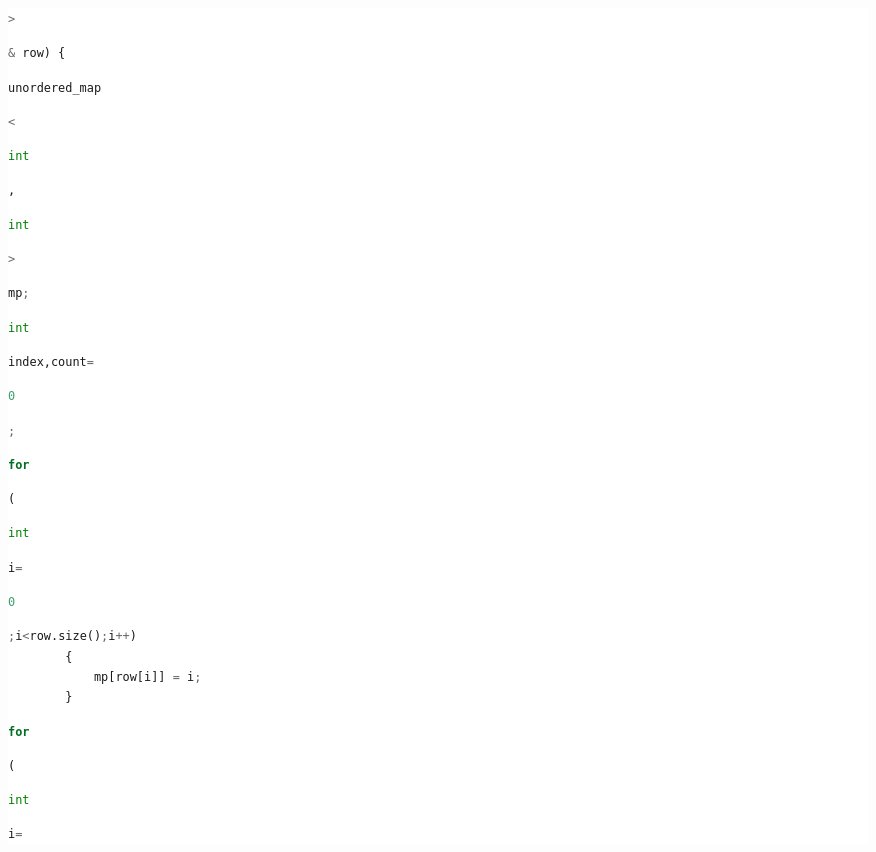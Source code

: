 ```python
>
```
```python
& row) {
```
```python
unordered_map
```
```python
<
```
```python
int
```
```python
,
```
```python
int
```
```python
>
```
```python
mp;
```
```python
int
```
```python
index,count=
```
```python
0
```
```python
;
```
```python
for
```
```python
(
```
```python
int
```
```python
i=
```
```python
0
```
```python
;i<row.size();i++)
        {
            mp[row[i]] = i;
        }
```
```python
for
```
```python
(
```
```python
int
```
```python
i=
```
```python
```